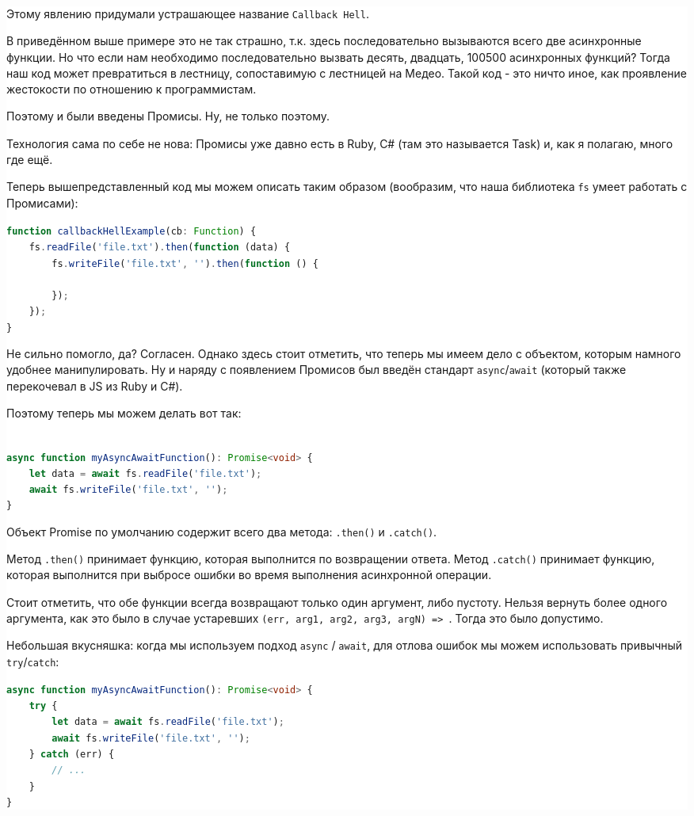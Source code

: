Этому явлению придумали устрашающее название `Callback Hell`.

В приведённом выше примере это не так страшно, т.к. здесь последовательно вызываются всего две асинхронные функции. Но что если нам необходимо последовательно вызвать десять, двадцать, 100500 асинхронных функций? Тогда наш код может превратиться в лестницу, сопоставимую с лестницей на Медео. Такой код - это ничто иное, как проявление жестокости по отношению к программистам.

Поэтому и были введены Промисы. Ну, не только поэтому.

Технология сама по себе не нова: Промисы уже давно есть в Ruby, C# (там это называется Task) и, как я полагаю, много где ещё.

Теперь вышепредставленный код мы можем описать таким образом (вообразим, что наша библиотека `fs` умеет работать с Промисами):

```javascript
function callbackHellExample(cb: Function) {
    fs.readFile('file.txt').then(function (data) {
        fs.writeFile('file.txt', '').then(function () {

        });
    });
}
```

Не сильно помогло, да? Согласен. Однако здесь стоит отметить, что теперь мы имеем дело с объектом, которым намного удобнее манипулировать. Ну и наряду с появлением Промисов был введён стандарт `async`/`await` (который также перекочевал в JS из Ruby и C#).

Поэтому теперь мы можем делать вот так:

```typescript

async function myAsyncAwaitFunction(): Promise<void> {
    let data = await fs.readFile('file.txt');
    await fs.writeFile('file.txt', '');
}

```

Объект Promise по умолчанию содержит всего два метода: `.then()` и `.catch()`.

Метод `.then()` принимает функцию, которая выполнится по возвращении ответа.
Метод `.catch()` принимает функцию, которая выполнится при выбросе ошибки во время выполнения асинхронной операции.

Стоит отметить, что обе функции всегда возвращают только один аргумент, либо пустоту. Нельзя вернуть более одного аргумента, как это было в случае устаревших `(err, arg1, arg2, arg3, argN) => `. Тогда это было допустимо.

Небольшая вкусняшка: когда мы используем подход `async` / `await`, для отлова ошибок мы можем использовать привычный `try`/`catch`:

```typescript
async function myAsyncAwaitFunction(): Promise<void> {
    try {
        let data = await fs.readFile('file.txt');
        await fs.writeFile('file.txt', '');
    } catch (err) {
        // ...
    }
}
```
